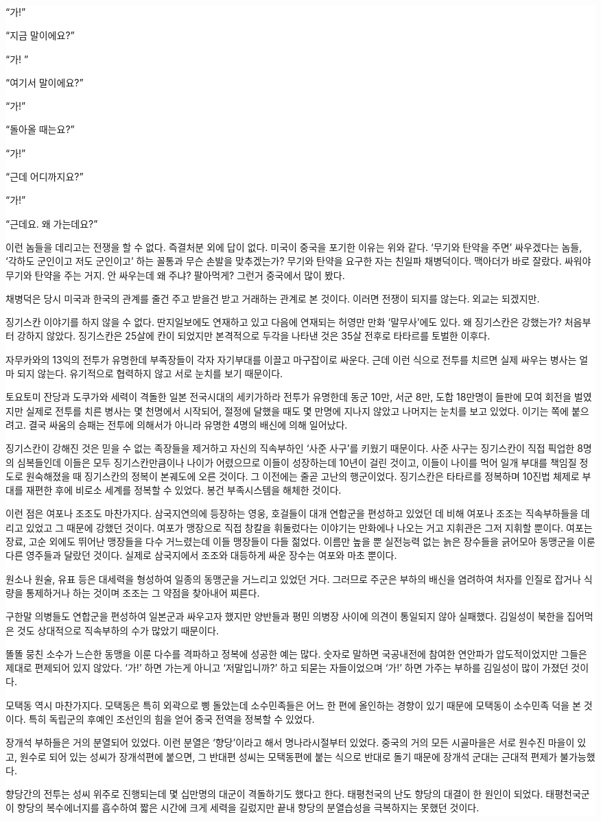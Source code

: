 “가!”
    
“지금 말이에요?”
    
“가! ”
    
“여기서 말이에요?”
    
“가!”
    
“돌아올 때는요?”
    
“가!”
    
“근데 어디까지요?”
    
“가!”
    
“근데요. 왜 가는데요?”
  


 이런 놈들을 데리고는 전쟁을 할 수 없다. 즉결처분 외에 답이 없다. 미국이 중국을 포기한 이유는 위와 같다. ‘무기와 탄약을 주면’ 싸우겠다는 놈들, ‘각하도 군인이고 저도 군인이고’ 하는 꼴통과 무슨 손발을 맞추겠는가? 무기와 탄약을 요구한 자는 친일파 채병덕이다. 맥아더가 바로 잘랐다. 싸워야 무기와 탄약을 주는 거지. 안 싸우는데 왜 주냐? 팔아먹게? 그런거 중국에서 많이 봤다. 

 채병덕은 당시 미국과 한국의 관계를 줄건 주고 받을건 받고 거래하는 관계로 본 것이다. 이러면 전쟁이 되지를 않는다. 외교는 되겠지만.

 징기스칸 이야기를 하지 않을 수 없다. 딴지일보에도 연재하고 있고 다음에 연재되는 허영만 만화 ‘말무사’에도 있다. 왜 징기스칸은 강했는가? 처음부터 강하지 않았다. 징기스칸은 25살에 칸이 되었지만 본격적으로 두각을 나타낸 것은 35살 전후로 타타르를 토벌한 이후다. 

 자무카와의 13익의 전투가 유명한데 부족장들이 각자 자기부대를 이끌고 마구잡이로 싸운다. 근데 이런 식으로 전투를 치르면 실제 싸우는 병사는 얼마 되지 않는다. 유기적으로 협력하지 않고 서로 눈치를 보기 때문이다. 

 토요토미 잔당과 도쿠가와 세력이 격돌한 일본 전국시대의 세키가하라 전투가 유명한데 동군 10만, 서군 8만, 도합 18만명이 들판에 모여 회전을 벌였지만 실제로 전투를 치른 병사는 몇 천명에서 시작되어, 절정에 달했을 때도 몇 만명에 지나지 않았고 나머지는 눈치를 보고 있었다. 이기는 쪽에 붙으려고. 결국 싸움의 승패는 전투에 의해서가 아니라 유명한 4명의 배신에 의해 일어났다. 

 징기스칸이 강해진 것은 믿을 수 없는 족장들을 제거하고 자신의 직속부하인 ‘사준 사구’를 키웠기 때문이다. 사준 사구는 징기스칸이 직접 픽업한 8명의 심복들인데 이들은 모두 징기스칸만큼이나 나이가 어렸으므로 이들이 성장하는데 10년이 걸린 것이고, 이들이 나이를 먹어 일개 부대를 책임질 정도로 원숙해졌을 때 징기스칸의 정복이 본궤도에 오른 것이다. 그 이전에는 줄곧 고난의 행군이었다. 징기스칸은 타타르를 정복하며 10진법 체제로 부대를 재편한 후에 비로소 세계를 정복할 수 있었다. 봉건 부족시스템을 해체한 것이다. 

 이런 점은 여포나 조조도 마찬가지다. 삼국지연의에 등장하는 영웅, 호걸들이 대개 연합군을 편성하고 있었던 데 비해 여포나 조조는 직속부하들을 데리고 있었고 그 때문에 강했던 것이다. 여포가 맹장으로 직접 창칼을 휘둘렀다는 이야기는 만화에나 나오는 거고 지휘관은 그저 지휘할 뿐이다. 여포는 장료, 고순 외에도 뛰어난 맹장들을 다수 거느렸는데 이들 맹장들이 다들 젊었다. 이름만 높을 뿐 실전능력 없는 늙은 장수들을 긁어모아 동맹군을 이룬 다른 영주들과 달랐던 것이다. 실제로 삼국지에서 조조와 대등하게 싸운 장수는 여포와 마초 뿐이다. 

 원소나 원술, 유표 등은 대세력을 형성하여 일종의 동맹군을 거느리고 있었던 거다. 그러므로 주군은 부하의 배신을 염려하여 처자를 인질로 잡거나 식량을 통제하거나 하는 것이며 조조는 그 약점을 찾아내어 찌른다. 

 구한말 의병들도 연합군을 편성하여 일본군과 싸우고자 했지만 양반들과 평민 의병장 사이에 의견이 통일되지 않아 실패했다. 김일성이 북한을 집어먹은 것도 상대적으로 직속부하의 수가 많았기 때문이다. 

 똘똘 뭉친 소수가 느슨한 동맹을 이룬 다수를 격파하고 정복에 성공한 예는 많다. 숫자로 말하면 국공내전에 참여한 연안파가 압도적이었지만 그들은 제대로 편제되어 있지 않았다. ‘가!’ 하면 가는게 아니고 ‘저말입니까?’ 하고 되묻는 자들이었으며 ‘가!’ 하면 가주는 부하를 김일성이 많이 가졌던 것이다. 

 모택동 역시 마찬가지다. 모택동은 특히 외곽으로 삥 돌았는데 소수민족들은 어느 한 편에 올인하는 경향이 있기 때문에 모택동이 소수민족 덕을 본 것이다. 특히 독립군의 후예인 조선인의 힘을 얻어 중국 전역을 정복할 수 있었다. 

 장개석 부하들은 거의 분열되어 있었다. 이런 분열은 ‘향당’이라고 해서 명나라시절부터 있었다. 중국의 거의 모든 시골마을은 서로 원수진 마을이 있고, 원수로 되어 있는 성씨가 장개석편에 붙으면, 그 반대편 성씨는 모택동편에 붙는 식으로 반대로 돌기 때문에 장개석 군대는 근대적 편제가 불가능했다. 

 향당간의 전투는 성씨 위주로 진행되는데 몇 십만명의 대군이 격돌하기도 했다고 한다. 태평천국의 난도 향당의 대결이 한 원인이 되었다. 태평천국군이 향당의 복수에너지를 흡수하여 짧은 시간에 크게 세력을 길렀지만 끝내 향당의 분열습성을 극복하지는 못했던 것이다. 

